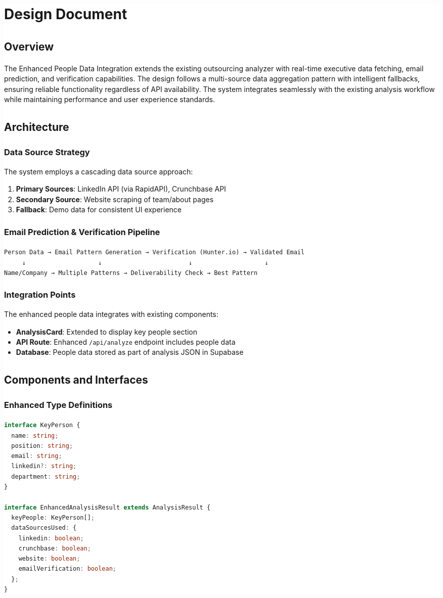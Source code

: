 # Design Document

## Overview

The Enhanced People Data Integration extends the existing outsourcing analyzer with real-time executive data fetching, email prediction, and verification capabilities. The design follows a multi-source data aggregation pattern with intelligent fallbacks, ensuring reliable functionality regardless of API availability. The system integrates seamlessly with the existing analysis workflow while maintaining performance and user experience standards.

## Architecture

### Data Source Strategy

The system employs a cascading data source approach:

1. **Primary Sources**: LinkedIn API (via RapidAPI), Crunchbase API
2. **Secondary Source**: Website scraping of team/about pages
3. **Fallback**: Demo data for consistent UI experience

### Email Prediction & Verification Pipeline

```
Person Data → Email Pattern Generation → Verification (Hunter.io) → Validated Email
     ↓                    ↓                        ↓                    ↓
Name/Company → Multiple Patterns → Deliverability Check → Best Pattern
```

### Integration Points

The enhanced people data integrates with existing components:

- **AnalysisCard**: Extended to display key people section
- **API Route**: Enhanced `/api/analyze` endpoint includes people data
- **Database**: People data stored as part of analysis JSON in Supabase

## Components and Interfaces

### Enhanced Type Definitions

```typescript
interface KeyPerson {
  name: string;
  position: string;
  email: string;
  linkedin?: string;
  department: string;
}

interface EnhancedAnalysisResult extends AnalysisResult {
  keyPeople: KeyPerson[];
  dataSourcesUsed: {
    linkedin: boolean;
    crunchbase: boolean;
    website: boolean;
    emailVerification: boolean;
  };
}
```
